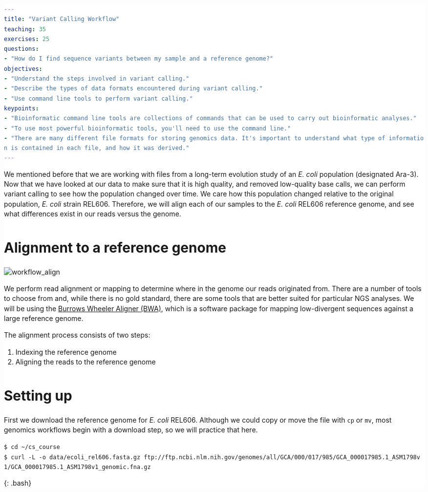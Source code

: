 ```yaml
---
title: "Variant Calling Workflow"
teaching: 35
exercises: 25
questions:
- "How do I find sequence variants between my sample and a reference genome?"
objectives:
- "Understand the steps involved in variant calling."
- "Describe the types of data formats encountered during variant calling."
- "Use command line tools to perform variant calling."
keypoints:
- "Bioinformatic command line tools are collections of commands that can be used to carry out bioinformatic analyses."
- "To use most powerful bioinformatic tools, you'll need to use the command line."
- "There are many different file formats for storing genomics data. It's important to understand what type of information is contained in each file, and how it was derived."
---
```


We mentioned before that we are working with files from a long-term evolution study of an *E. coli* population (designated Ara-3). Now that we have looked at our data to make sure that it is high quality, and removed low-quality base calls, we can perform variant calling to see how the population changed over time. We care how this population changed relative to the original population, *E. coli* strain REL606. Therefore, we will align each of our samples to the *E. coli* REL606 reference genome, and see what differences exist in our reads versus the genome.

# Alignment to a reference genome

![workflow_align](../img/variant_calling_workflow_align.png)

We perform read alignment or mapping to determine where in the genome our reads originated from. There are a number of tools to
choose from and, while there is no gold standard, there are some tools that are better suited for particular NGS analyses. We will be
using the [Burrows Wheeler Aligner (BWA)](http://bio-bwa.sourceforge.net/), which is a software package for mapping low-divergent
sequences against a large reference genome.

The alignment process consists of two steps:

1. Indexing the reference genome
2. Aligning the reads to the reference genome


# Setting up

First we download the reference genome for *E. coli* REL606. Although we could copy or move the file with `cp` or `mv`, most genomics workflows begin with a download step, so we will practice that here.

~~~
$ cd ~/cs_course
$ curl -L -o data/ecoli_rel606.fasta.gz ftp://ftp.ncbi.nlm.nih.gov/genomes/all/GCA/000/017/985/GCA_000017985.1_ASM1798v1/GCA_000017985.1_ASM1798v1_genomic.fna.gz
~~~
{: .bash}
